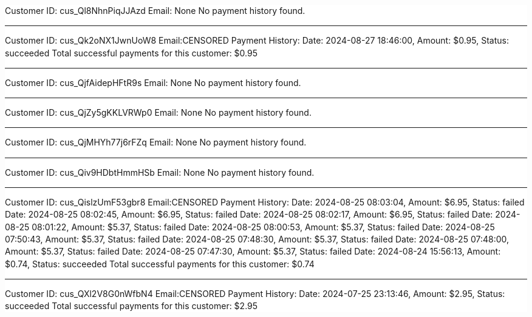 Customer ID: cus_Ql8NhnPiqJJAzd
Email: None
No payment history found.

--------------------------------------------------

Customer ID: cus_Qk2oNX1JwnUoW8
Email:CENSORED
Payment History:
  Date: 2024-08-27 18:46:00, Amount: $0.95, Status: succeeded
Total successful payments for this customer: $0.95

--------------------------------------------------

Customer ID: cus_QjfAidepHFtR9s
Email: None
No payment history found.

--------------------------------------------------

Customer ID: cus_QjZy5gKKLVRWp0
Email: None
No payment history found.

--------------------------------------------------

Customer ID: cus_QjMHYh77j6rFZq
Email: None
No payment history found.

--------------------------------------------------

Customer ID: cus_Qiv9HDbtHmmHSb
Email: None
No payment history found.

--------------------------------------------------

Customer ID: cus_QislzUmF53gbr8
Email:CENSORED
Payment History:
  Date: 2024-08-25 08:03:04, Amount: $6.95, Status: failed
  Date: 2024-08-25 08:02:45, Amount: $6.95, Status: failed
  Date: 2024-08-25 08:02:17, Amount: $6.95, Status: failed
  Date: 2024-08-25 08:01:22, Amount: $5.37, Status: failed
  Date: 2024-08-25 08:00:53, Amount: $5.37, Status: failed
  Date: 2024-08-25 07:50:43, Amount: $5.37, Status: failed
  Date: 2024-08-25 07:48:30, Amount: $5.37, Status: failed
  Date: 2024-08-25 07:48:00, Amount: $5.37, Status: failed
  Date: 2024-08-25 07:47:30, Amount: $5.37, Status: failed
  Date: 2024-08-24 15:56:13, Amount: $0.74, Status: succeeded
Total successful payments for this customer: $0.74

--------------------------------------------------

Customer ID: cus_QXl2V8G0nWfbN4
Email:CENSORED
Payment History:
  Date: 2024-07-25 23:13:46, Amount: $2.95, Status: succeeded
Total successful payments for this customer: $2.95
